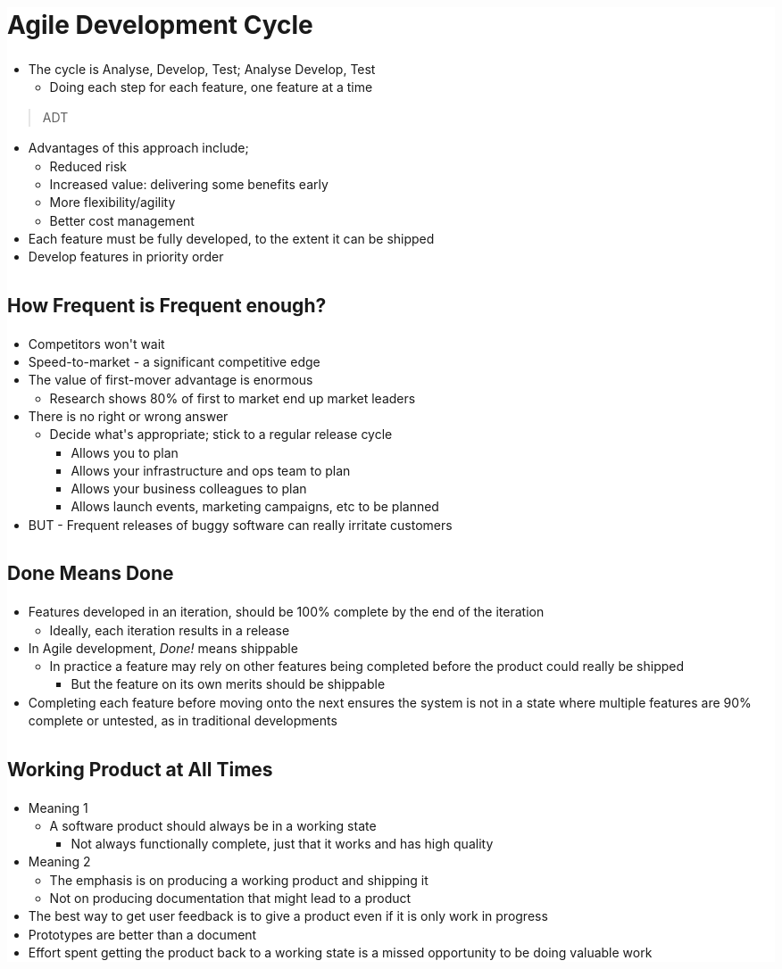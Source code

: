 # Agile Development Cycle
* The cycle is Analyse, Develop, Test; Analyse Develop, Test
    * Doing each step for each feature, one feature at a time
> ADT

* Advantages of this approach include;
    * Reduced risk
    * Increased value: delivering some benefits early
    * More flexibility/agility
    * Better cost management
* Each feature must be fully developed, to the extent it can be shipped
* Develop features in priority order

## How Frequent is Frequent enough?
* Competitors won't wait
* Speed-to-market - a significant competitive edge
* The value of first-mover advantage is enormous
    * Research shows 80% of first to market end up market leaders
* There is no right or wrong answer
    * Decide what's appropriate; stick to a regular release cycle
        * Allows you to plan
        * Allows your infrastructure and ops team to plan
        * Allows your business colleagues to plan
        * Allows launch events, marketing campaigns, etc to be planned
* BUT - Frequent releases of buggy software can really irritate customers

## Done Means Done
* Features developed in an iteration, should be 100% complete by the end of the iteration
    * Ideally, each iteration results in a release
* In Agile development, *Done!* means shippable
    * In practice a feature may rely on other features being completed before the product could really be shipped
        * But the feature on its own merits should be shippable
* Completing each feature before moving onto the next ensures the system is not in a state where multiple features are 90% complete or untested, as in traditional developments

## Working Product at All Times
* Meaning 1
    * A software product should always be in a working state
        * Not always functionally complete, just that it works and has high quality
* Meaning 2
    * The emphasis is on producing a working product and shipping it
    * Not on producing documentation that might lead to a product
* The best way to get user feedback is to give a product even if it is only work in progress
* Prototypes are better than a document
* Effort spent getting the product back to a working state is a missed opportunity to be doing valuable work
